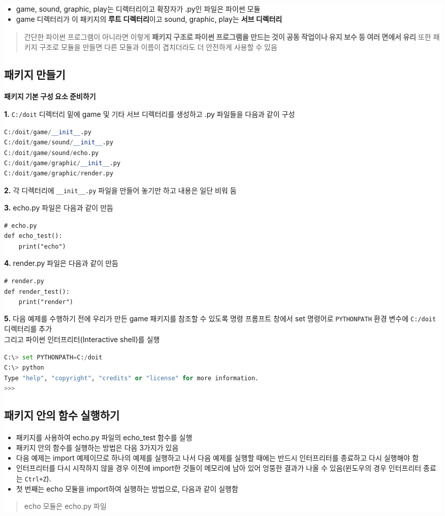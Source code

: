 - game, sound, graphic, play는 디렉터리이고 확장자가 .py인 파일은 파이썬 모듈
- game 디렉터리가 이 패키지의 **루트 디렉터리**이고 sound, graphic, play는 **서브 디렉터리**

> 간단한 파이썬 프로그램이 아니라면 이렇게 **패키지 구조로 파이썬 프로그램을 만드는 것이 공동 작업이나 유지 보수 등 여러 면에서 유리**
> 또한 패키지 구조로 모듈을 만들면 다른 모듈과 이름이 겹치더라도 더 안전하게 사용할 수 있음

## 패키지 만들기

**패키지 기본 구성 요소 준비하기**

**1.** `C:/doit` 디렉터리 밑에 game 및 기타 서브 디렉터리를 생성하고 .py 파일들을 다음과 같이 구성

```python
C:/doit/game/__init__.py
C:/doit/game/sound/__init__.py
C:/doit/game/sound/echo.py
C:/doit/game/graphic/__init__.py
C:/doit/game/graphic/render.py
```

**2.** 각 디렉터리에 `__init__.py` 파일을 만들어 놓기만 하고 내용은 일단 비워 둠

**3.** echo.py 파일은 다음과 같이 만듬

```
# echo.py
def echo_test():
    print("echo")
```

**4.** render.py 파일은 다음과 같이 만듬

```
# render.py
def render_test():
    print("render")
```

**5.** 다음 예제를 수행하기 전에 우리가 만든 game 패키지를 참조할 수 있도록 명령 프롬프트 창에서 set 명령어로 `PYTHONPATH` 환경 변수에 `C:/doit` 디렉터리를 추가<br>그리고 파이썬 인터프리터(Interactive shell)를 실행

```python
C:\> set PYTHONPATH=C:/doit
C:\> python
Type "help", "copyright", "credits" or "license" for more information.
>>> 
```

## 패키지 안의 함수 실행하기

- 패키지를 사용하여 echo.py 파일의 echo_test 함수를 실행
- 패키지 안의 함수를 실행하는 방법은 다음 3가지가 있음
- 다음 예제는 import 예제이므로 하나의 예제를 실행하고 나서 다음 예제를 실행할 때에는 반드시 인터프리터를 종료하고 다시 실행해야 함
- 인터프리터를 다시 시작하지 않을 경우 이전에 import한 것들이 메모리에 남아 있어 엉뚱한 결과가 나올 수 있음(윈도우의 경우 인터프리터 종료는 `Ctrl+Z`).
- 첫 번째는 echo 모듈을 import하여 실행하는 방법으로, 다음과 같이 실행함

> echo 모듈은 echo.py 파일
